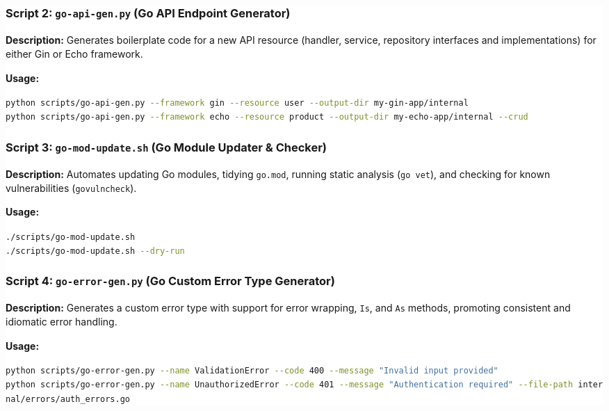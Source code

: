 ### Script 2: `go-api-gen.py` (Go API Endpoint Generator)

**Description:** Generates boilerplate code for a new API resource (handler, service, repository interfaces and implementations) for either Gin or Echo framework.

**Usage:**
```bash
python scripts/go-api-gen.py --framework gin --resource user --output-dir my-gin-app/internal
python scripts/go-api-gen.py --framework echo --resource product --output-dir my-echo-app/internal --crud
```

### Script 3: `go-mod-update.sh` (Go Module Updater & Checker)

**Description:** Automates updating Go modules, tidying `go.mod`, running static analysis (`go vet`), and checking for known vulnerabilities (`govulncheck`).

**Usage:**
```bash
./scripts/go-mod-update.sh
./scripts/go-mod-update.sh --dry-run
```

### Script 4: `go-error-gen.py` (Go Custom Error Type Generator)

**Description:** Generates a custom error type with support for error wrapping, `Is`, and `As` methods, promoting consistent and idiomatic error handling.

**Usage:**
```bash
python scripts/go-error-gen.py --name ValidationError --code 400 --message "Invalid input provided"
python scripts/go-error-gen.py --name UnauthorizedError --code 401 --message "Authentication required" --file-path internal/errors/auth_errors.go
```
